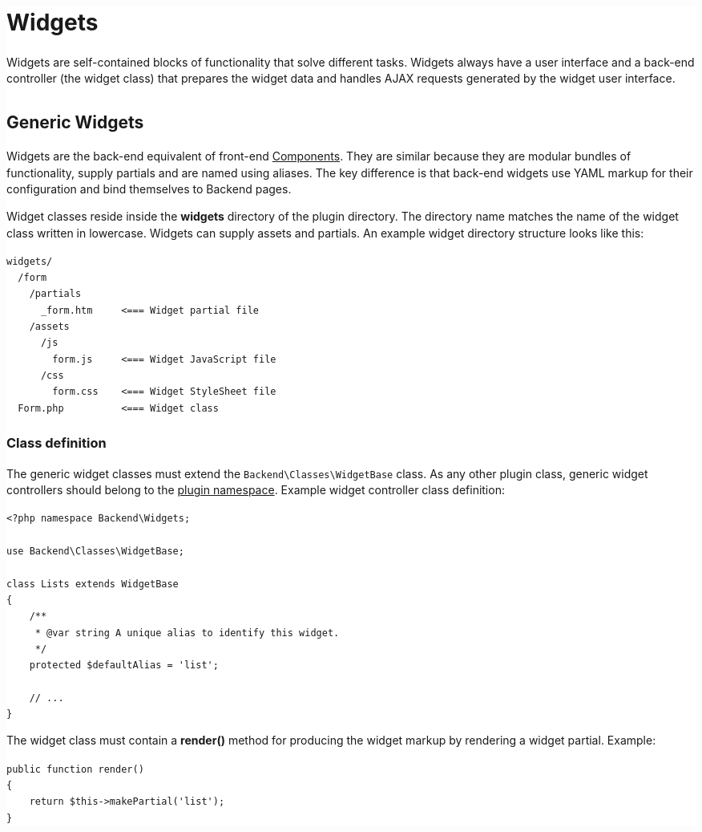 # Widgets

Widgets are self-contained blocks of functionality that solve different tasks. Widgets always have a user interface and a back-end controller (the widget class) that prepares the widget data and handles AJAX requests generated by the widget user interface.

## Generic Widgets

Widgets are the back-end equivalent of front-end [Components](../cms/components). They are similar because they are modular bundles of functionality, supply partials and are named using aliases. The key difference is that back-end widgets use YAML markup for their configuration and bind themselves to Backend pages.

Widget classes reside inside the **widgets** directory of the plugin directory. The directory name matches the name of the widget class written in lowercase. Widgets can supply assets and partials. An example widget directory structure looks like this:

    widgets/
      /form
        /partials
          _form.htm     <=== Widget partial file
        /assets
          /js
            form.js     <=== Widget JavaScript file
          /css
            form.css    <=== Widget StyleSheet file
      Form.php          <=== Widget class

### Class definition

The generic widget classes must extend the `Backend\Classes\WidgetBase` class. As any other plugin class, generic widget controllers should belong to the [plugin namespace](../plugin/registration#plugin-namespaces). Example widget controller class definition:

    <?php namespace Backend\Widgets;

    use Backend\Classes\WidgetBase;

    class Lists extends WidgetBase
    {
        /**
         * @var string A unique alias to identify this widget.
         */
        protected $defaultAlias = 'list';

        // ...
    }

The widget class must contain a **render()** method for producing the widget markup by rendering a widget partial. Example:

    public function render()
    {
        return $this->makePartial('list');
    }
